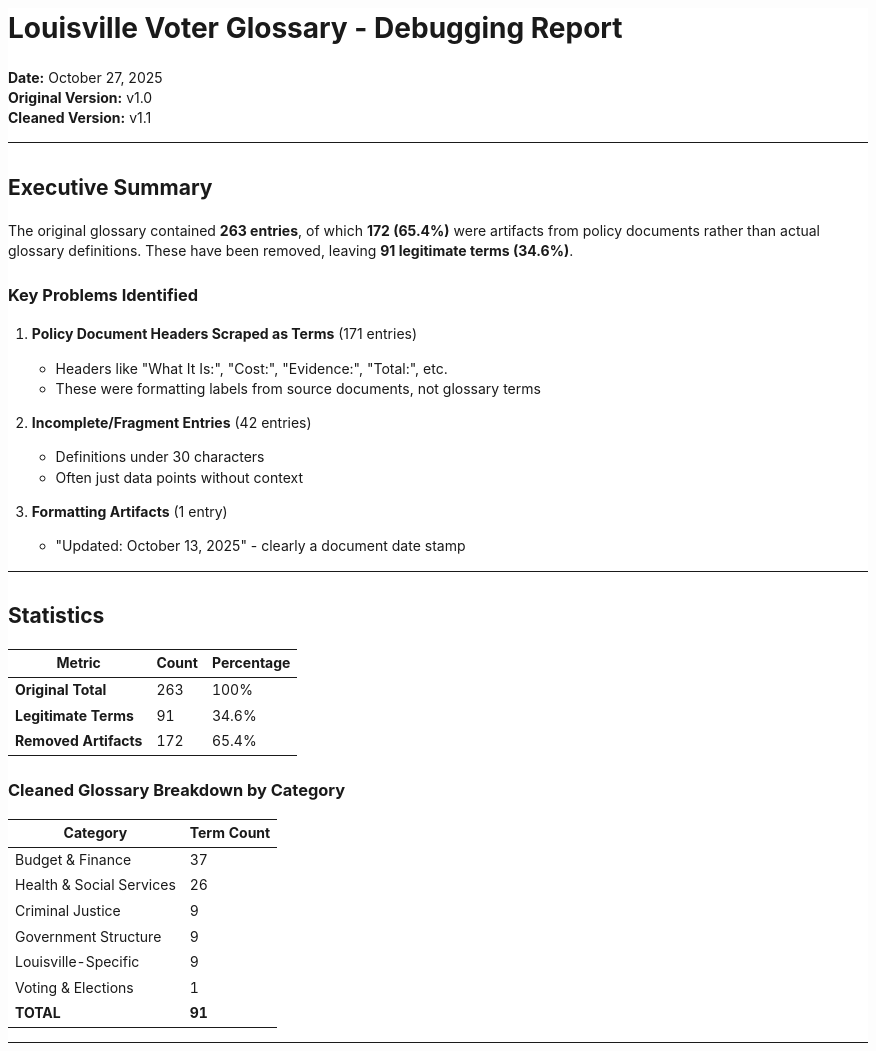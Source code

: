 # Louisville Voter Glossary - Debugging Report

**Date:** October 27, 2025  
**Original Version:** v1.0  
**Cleaned Version:** v1.1

---

## Executive Summary

The original glossary contained **263 entries**, of which **172 (65.4%)** were artifacts from policy documents rather than actual glossary definitions. These have been removed, leaving **91 legitimate terms (34.6%)**.

### Key Problems Identified

1. **Policy Document Headers Scraped as Terms** (171 entries)
   - Headers like "What It Is:", "Cost:", "Evidence:", "Total:", etc.
   - These were formatting labels from source documents, not glossary terms

2. **Incomplete/Fragment Entries** (42 entries)
   - Definitions under 30 characters
   - Often just data points without context

3. **Formatting Artifacts** (1 entry)
   - "Updated: October 13, 2025" - clearly a document date stamp

---

## Statistics

| Metric | Count | Percentage |
|--------|-------|------------|
| **Original Total** | 263 | 100% |
| **Legitimate Terms** | 91 | 34.6% |
| **Removed Artifacts** | 172 | 65.4% |

### Cleaned Glossary Breakdown by Category

| Category | Term Count |
|----------|------------|
| Budget & Finance | 37 |
| Health & Social Services | 26 |
| Criminal Justice | 9 |
| Government Structure | 9 |
| Louisville-Specific | 9 |
| Voting & Elections | 1 |
| **TOTAL** | **91** |

---